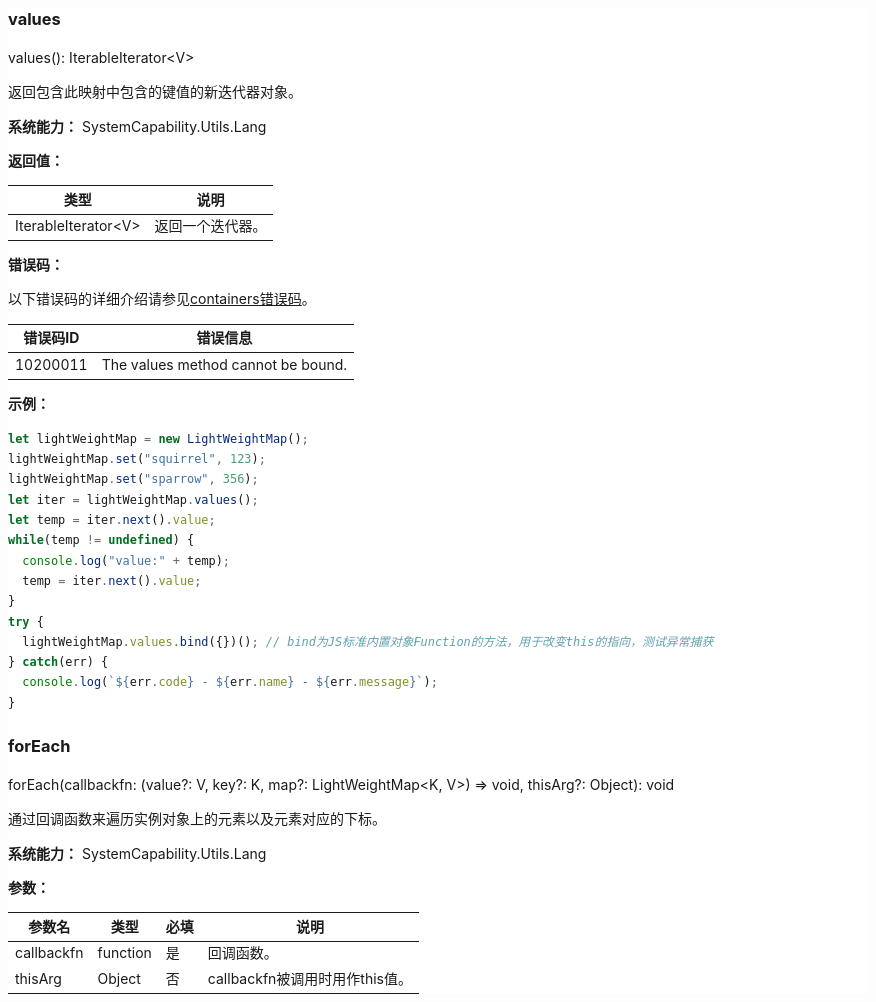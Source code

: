 
### values

values(): IterableIterator&lt;V&gt;

返回包含此映射中包含的键值的新迭代器对象。

**系统能力：** SystemCapability.Utils.Lang

**返回值：**

| 类型 | 说明 |
| -------- | -------- |
| IterableIterator&lt;V&gt; | 返回一个迭代器。 |

**错误码：**

以下错误码的详细介绍请参见[containers错误码](../errorcodes/errorcode-containers.md)。

| 错误码ID | 错误信息 |
| -------- | -------- |
| 10200011 | The values method cannot be bound. |

**示例：**

```ts
let lightWeightMap = new LightWeightMap();
lightWeightMap.set("squirrel", 123);
lightWeightMap.set("sparrow", 356);
let iter = lightWeightMap.values();
let temp = iter.next().value;
while(temp != undefined) {
  console.log("value:" + temp);
  temp = iter.next().value;
}
try {
  lightWeightMap.values.bind({})(); // bind为JS标准内置对象Function的方法，用于改变this的指向，测试异常捕获
} catch(err) {
  console.log(`${err.code} - ${err.name} - ${err.message}`);
}
```


### forEach

forEach(callbackfn: (value?: V, key?: K, map?: LightWeightMap<K, V>) => void, thisArg?: Object): void

通过回调函数来遍历实例对象上的元素以及元素对应的下标。

**系统能力：** SystemCapability.Utils.Lang

**参数：**

| 参数名 | 类型 | 必填 | 说明 |
| -------- | -------- | -------- | -------- |
| callbackfn | function | 是 | 回调函数。 |
| thisArg | Object | 否 | callbackfn被调用时用作this值。 |
